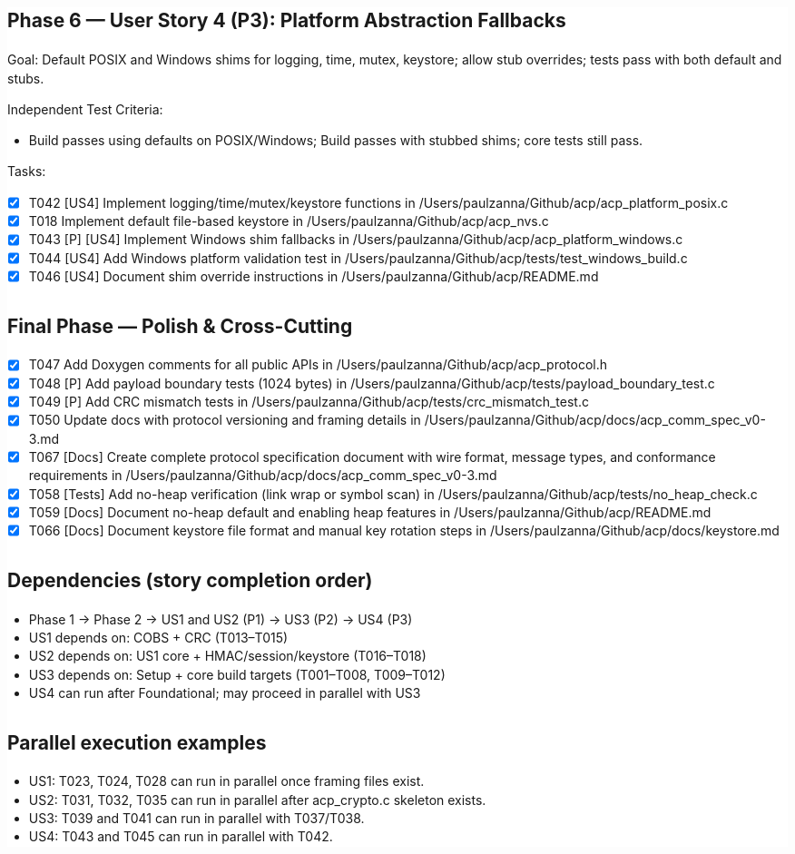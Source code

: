 ## Phase 6 — User Story 4 (P3): Platform Abstraction Fallbacks

Goal: Default POSIX and Windows shims for logging, time, mutex, keystore; allow stub overrides; tests pass with both default and stubs.

Independent Test Criteria:

- Build passes using defaults on POSIX/Windows; Build passes with stubbed shims; core tests still pass.

Tasks:

- [X] T042 [US4] Implement logging/time/mutex/keystore functions in /Users/paulzanna/Github/acp/acp_platform_posix.c
- [X] T018 Implement default file-based keystore in /Users/paulzanna/Github/acp/acp_nvs.c
- [X] T043 [P] [US4] Implement Windows shim fallbacks in /Users/paulzanna/Github/acp/acp_platform_windows.c
- [X] T044 [US4] Add Windows platform validation test in /Users/paulzanna/Github/acp/tests/test_windows_build.c
- [X] T046 [US4] Document shim override instructions in /Users/paulzanna/Github/acp/README.md

## Final Phase — Polish & Cross-Cutting

- [X] T047 Add Doxygen comments for all public APIs in /Users/paulzanna/Github/acp/acp_protocol.h
- [X] T048 [P] Add payload boundary tests (1024 bytes) in /Users/paulzanna/Github/acp/tests/payload_boundary_test.c
- [X] T049 [P] Add CRC mismatch tests in /Users/paulzanna/Github/acp/tests/crc_mismatch_test.c
- [X] T050 Update docs with protocol versioning and framing details in /Users/paulzanna/Github/acp/docs/acp_comm_spec_v0-3.md
- [X] T067 [Docs] Create complete protocol specification document with wire format, message types, and conformance requirements in /Users/paulzanna/Github/acp/docs/acp_comm_spec_v0-3.md
- [X] T058 [Tests] Add no-heap verification (link wrap or symbol scan) in /Users/paulzanna/Github/acp/tests/no_heap_check.c
- [X] T059 [Docs] Document no-heap default and enabling heap features in /Users/paulzanna/Github/acp/README.md
- [X] T066 [Docs] Document keystore file format and manual key rotation steps in /Users/paulzanna/Github/acp/docs/keystore.md

## Dependencies (story completion order)

- Phase 1 → Phase 2 → US1 and US2 (P1) → US3 (P2) → US4 (P3)
- US1 depends on: COBS + CRC (T013–T015)
- US2 depends on: US1 core + HMAC/session/keystore (T016–T018)
- US3 depends on: Setup + core build targets (T001–T008, T009–T012)
- US4 can run after Foundational; may proceed in parallel with US3

## Parallel execution examples

- US1: T023, T024, T028 can run in parallel once framing files exist.
- US2: T031, T032, T035 can run in parallel after acp_crypto.c skeleton exists.
- US3: T039 and T041 can run in parallel with T037/T038.
- US4: T043 and T045 can run in parallel with T042.
